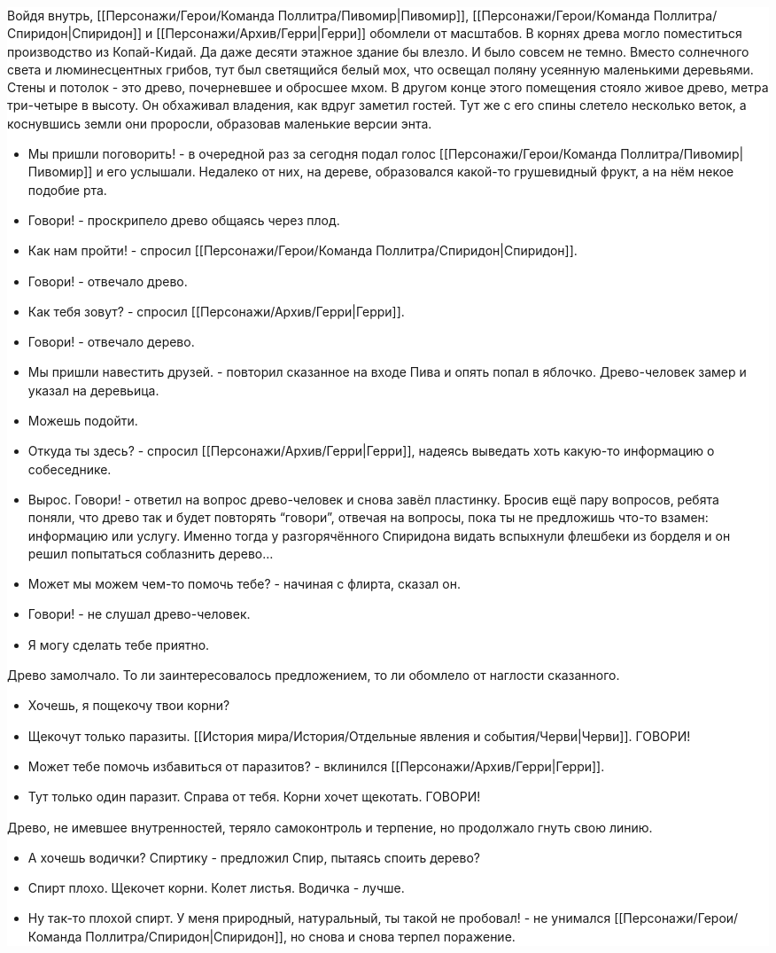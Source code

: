 Войдя внутрь, [[Персонажи/Герои/Команда Поллитра/Пивомир\|Пивомир]], [[Персонажи/Герои/Команда Поллитра/Спиридон\|Спиридон]] и [[Персонажи/Архив/Герри\|Герри]] обомлели от масштабов. В корнях древа могло поместиться производство из Копай-Кидай. Да даже десяти этажное здание бы влезло. И было совсем не темно. Вместо солнечного света и люминесцентных грибов, тут был светящийся белый мох, что освещал поляну усеянную маленькими деревьями. Стены и потолок - это древо, почерневшее и обросшее мхом. В другом конце этого помещения стояло живое древо, метра три-четыре в высоту. Он обхаживал владения, как вдруг заметил гостей. Тут же с его спины слетело несколько веток, а коснувшись земли они проросли, образовав маленькие версии энта. 

- Мы пришли поговорить! - в очередной раз за сегодня подал голос [[Персонажи/Герои/Команда Поллитра/Пивомир\|Пивомир]] и его услышали. Недалеко от них, на дереве, образовался какой-то грушевидный фрукт, а на нём некое подобие рта.

- Говори! - проскрипело древо общаясь через плод. 

- Как нам пройти! - спросил [[Персонажи/Герои/Команда Поллитра/Спиридон\|Спиридон]]. 

- Говори! - отвечало древо. 

- Как тебя зовут? - спросил [[Персонажи/Архив/Герри\|Герри]].

- Говори! - отвечало дерево. 

- Мы пришли навестить друзей. - повторил сказанное на входе Пива и опять попал в яблочко. Древо-человек замер и указал на деревьица. 

- Можешь подойти. 

- Откуда ты здесь? - спросил [[Персонажи/Архив/Герри\|Герри]], надеясь выведать хоть какую-то информацию о собеседнике. 

- Вырос. Говори! - ответил на вопрос древо-человек и снова завёл пластинку. Бросив ещё пару вопросов, ребята поняли, что древо так и будет повторять “говори”, отвечая на вопросы, пока ты не предложишь что-то взамен: информацию или услугу. Именно тогда у разгорячённого Спиридона видать вспыхнули флешбеки из борделя и он решил попытаться соблазнить дерево… 

- Может мы можем чем-то помочь тебе? - начиная с флирта, сказал он. 

- Говори! - не слушал древо-человек. 

- Я могу сделать тебе приятно. 

Древо замолчало. То ли заинтересовалось предложением, то ли обомлело от наглости сказанного. 

- Хочешь, я пощекочу твои корни? 

- Щекочут только паразиты. [[История мира/История/Отдельные явления и события/Черви\|Черви]]. ГОВОРИ!

- Может тебе помочь избавиться от паразитов? - вклинился [[Персонажи/Архив/Герри\|Герри]].

- Тут только один паразит. Справа от тебя. Корни хочет щекотать. ГОВОРИ! 

Древо, не имевшее внутренностей, теряло самоконтроль и терпение, но продолжало гнуть свою линию. 

- А хочешь водички? Спиртику - предложил Спир, пытаясь споить дерево?

- Спирт плохо. Щекочет корни. Колет листья. Водичка - лучше. 

- Ну так-то плохой спирт. У меня природный, натуральный, ты такой не пробовал! - не унимался [[Персонажи/Герои/Команда Поллитра/Спиридон\|Спиридон]], но снова и снова терпел поражение.

